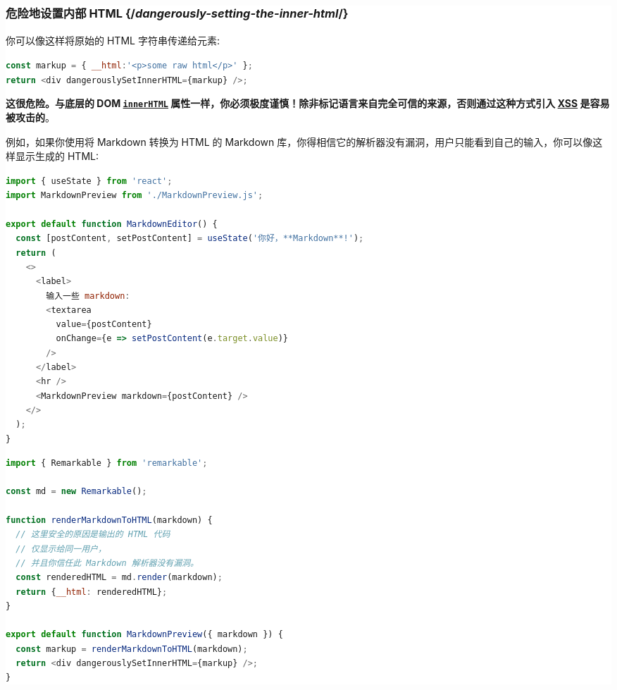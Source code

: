 ### 危险地设置内部 HTML {/*dangerously-setting-the-inner-html*/}

你可以像这样将原始的 HTML 字符串传递给元素:

```js
const markup = { __html:'<p>some raw html</p>' };
return <div dangerouslySetInnerHTML={markup} />;
```

**这很危险。与底层的 DOM [`innerHTML`](https://developer.mozilla.org/zh-CN/docs/Web/API/Element/innerHTML) 属性一样，你必须极度谨慎！除非标记语言来自完全可信的来源，否则通过这种方式引入 [XSS](https://en.wikipedia.org/wiki/Cross-site_scripting) 是容易被攻击的**。

例如，如果你使用将 Markdown 转换为 HTML 的 Markdown 库，你得相信它的解析器没有漏洞，用户只能看到自己的输入，你可以像这样显示生成的 HTML:

<Sandpack>

```js
import { useState } from 'react';
import MarkdownPreview from './MarkdownPreview.js';

export default function MarkdownEditor() {
  const [postContent, setPostContent] = useState('你好，**Markdown**!');
  return (
    <>
      <label>
        输入一些 markdown:
        <textarea
          value={postContent}
          onChange={e => setPostContent(e.target.value)}
        />
      </label>
      <hr />
      <MarkdownPreview markdown={postContent} />
    </>
  );
}
```

```js src/MarkdownPreview.js active
import { Remarkable } from 'remarkable';

const md = new Remarkable();

function renderMarkdownToHTML(markdown) {
  // 这里安全的原因是输出的 HTML 代码
  // 仅显示给同一用户，
  // 并且你信任此 Markdown 解析器没有漏洞。
  const renderedHTML = md.render(markdown);
  return {__html: renderedHTML};
}

export default function MarkdownPreview({ markdown }) {
  const markup = renderMarkdownToHTML(markdown);
  return <div dangerouslySetInnerHTML={markup} />;
}
```
